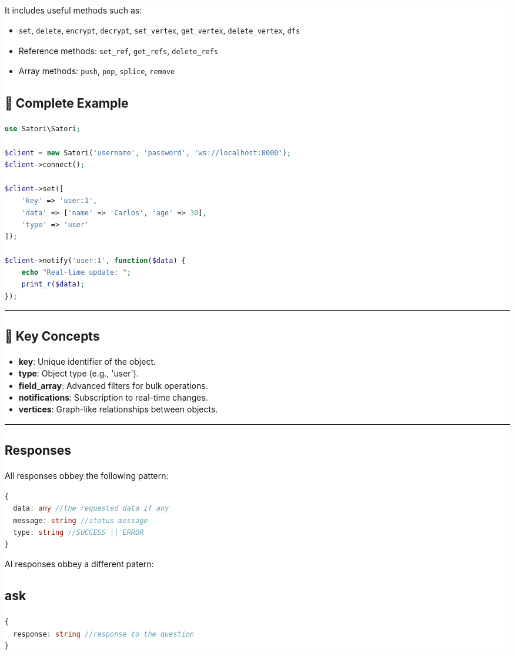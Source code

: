 
It includes useful methods such as:

- `set`, `delete`, `encrypt`, `decrypt`, `set_vertex`, `get_vertex`, `delete_vertex`, `dfs`

- Reference methods: `set_ref`, `get_refs`, `delete_refs`

- Array methods: `push`, `pop`, `splice`, `remove`


## 📝 Complete Example

```php
use Satori\Satori;

$client = new Satori('username', 'password', 'ws://localhost:8000');
$client->connect();

$client->set([
    'key' => 'user:1',
    'data' => ['name' => 'Carlos', 'age' => 30],
    'type' => 'user'
]);

$client->notify('user:1', function($data) {
    echo "Real-time update: ";
    print_r($data);
});
```

---

## 🧠 Key Concepts

- **key**: Unique identifier of the object.
- **type**: Object type (e.g., 'user').
- **field_array**: Advanced filters for bulk operations.
- **notifications**: Subscription to real-time changes.
- **vertices**: Graph-like relationships between objects.

---

## Responses
All responses obbey the following pattern:

```ts
{
  data: any //the requested data if any
  message: string //status message
  type: string //SUCCESS || ERROR
}
```

AI responses obbey a different patern:
## ask
```ts
{
  response: string //response to the question
}
```
